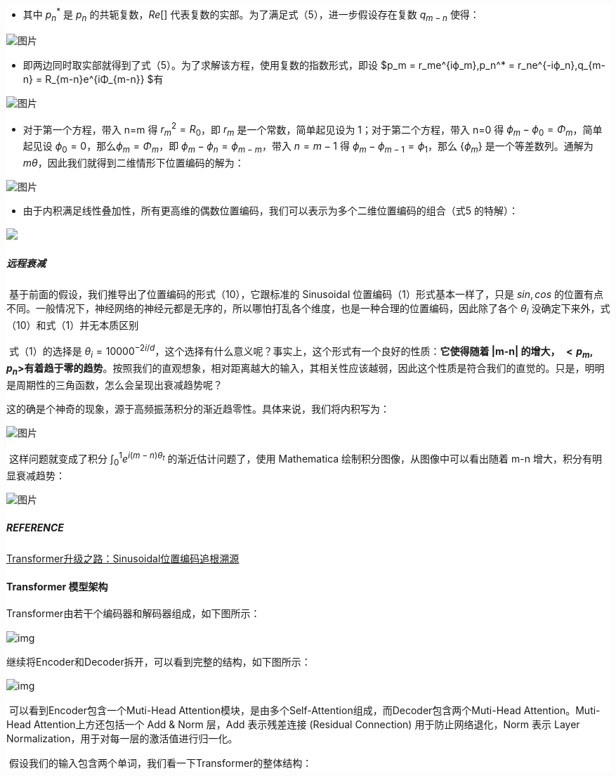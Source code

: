   - 其中 $p_n^*$ 是 $p_n$ 的共轭复数，$Re[]$ 代表复数的实部。为了满足式（5），进一步假设存在复数 $q_{m-n}$ 使得：

  ![图片](https://raw.githubusercontent.com/VirtualCoder0/tuchuang/main/gongwei/20250228103915413.webp)

  - 即两边同时取实部就得到了式（5）。为了求解该方程，使用复数的指数形式，即设 $p_m = r_me^{iϕ_m},p_n^* = r_ne^{-iϕ_n},q_{m-n} = R_{m-n}e^{iΦ_{m-n}} $有

  ![图片](https://raw.githubusercontent.com/VirtualCoder0/tuchuang/main/gongwei/20250228103927397.webp)

  - 对于第一个方程，带入 n=m 得 $r_m^2 = R_0$，即 $r_m$ 是一个常数，简单起见设为 1；对于第二个方程，带入 n=0 得 $ϕ_m -ϕ_0 = Φ_m$，简单起见设 $ϕ_0 = 0$，那么$ϕ_m  = Φ_m$，即 $ϕ_m -ϕ_n = ϕ_{m-m}$，带入 $n = m-1$ 得 $ϕ_m -ϕ_{m-1} = ϕ_{1}$，那么 $\{ϕ_m\}$ 是一个等差数列。通解为 $m\theta$，因此我们就得到二维情形下位置编码的解为：

  ![图片](https://raw.githubusercontent.com/VirtualCoder0/tuchuang/main/gongwei/20250228110437286.webp)

  - 由于内积满足线性叠加性，所有更高维的偶数位置编码，我们可以表示为多个二维位置编码的组合（式5 的特解）：

  ![](https://raw.githubusercontent.com/VirtualCoder0/tuchuang/main/gongwei/20250228110737824.webp)

##### 远程衰减

​	基于前面的假设，我们推导出了位置编码的形式（10），它跟标准的 Sinusoidal 位置编码（1）形式基本一样了，只是 $sin,cos$ 的位置有点不同。一般情况下，神经网络的神经元都是无序的，所以哪怕打乱各个维度，也是一种合理的位置编码，因此除了各个 $\theta_i$ 没确定下来外，式（10）和式（1）并无本质区别

​	式（1）的选择是 $\theta_i = 10000^{-2i/d}$，这个选择有什么意义呢？事实上，这个形式有一个良好的性质：**它使得随着 |m-n| 的增大，** **$<p_m,p_n>$有着趋于零的趋势**。按照我们的直观想象，相对距离越大的输入，其相关性应该越弱，因此这个性质是符合我们的直觉的。只是，明明是周期性的三角函数，怎么会呈现出衰减趋势呢？

​	这的确是个神奇的现象，源于高频振荡积分的渐近趋零性。具体来说，我们将内积写为：

![图片](https://raw.githubusercontent.com/VirtualCoder0/tuchuang/main/gongwei/20250228113715314.webp)

​	这样问题就变成了积分 $\int_0^1 e^{i(m-n)\theta_t}$ 的渐近估计问题了，使用 Mathematica 绘制积分图像，从图像中可以看出随着 m-n 增大，积分有明显衰减趋势：

![图片](https://raw.githubusercontent.com/VirtualCoder0/tuchuang/main/gongwei/20250228181006324.webp)

##### REFERENCE

[Transformer升级之路：Sinusoidal位置编码追根溯源](https://mp.weixin.qq.com/s/57iu8rPTXXG0jb2xxEVnTw)

#### Transformer 模型架构

Transformer由若干个编码器和解码器组成，如下图所示：

![img](https://raw.githubusercontent.com/VirtualCoder0/tuchuang/main/gongwei/20250301161007552.webp)

继续将Encoder和Decoder拆开，可以看到完整的结构，如下图所示：

![img](https://raw.githubusercontent.com/VirtualCoder0/tuchuang/main/gongwei/20250301161026893.webp)

​	可以看到Encoder包含一个Muti-Head Attention模块，是由多个Self-Attention组成，而Decoder包含两个Muti-Head Attention。Muti-Head Attention上方还包括一个 Add & Norm 层，Add 表示残差连接 (Residual Connection) 用于防止网络退化，Norm 表示 Layer Normalization，用于对每一层的激活值进行归一化。

​	假设我们的输入包含两个单词，我们看一下Transformer的整体结构：
